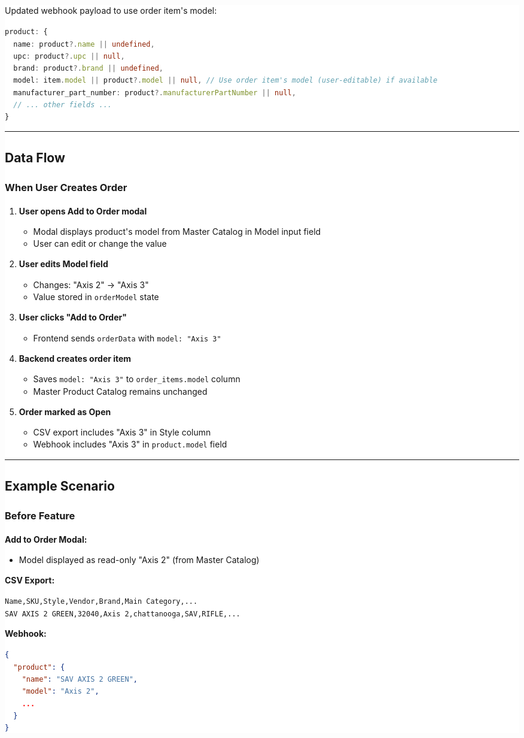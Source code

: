 Updated webhook payload to use order item's model:

```typescript
product: {
  name: product?.name || undefined,
  upc: product?.upc || null,
  brand: product?.brand || undefined,
  model: item.model || product?.model || null, // Use order item's model (user-editable) if available
  manufacturer_part_number: product?.manufacturerPartNumber || null,
  // ... other fields ...
}
```

---

## Data Flow

### When User Creates Order

1. **User opens Add to Order modal**
   - Modal displays product's model from Master Catalog in Model input field
   - User can edit or change the value

2. **User edits Model field**
   - Changes: "Axis 2" → "Axis 3"
   - Value stored in `orderModel` state

3. **User clicks "Add to Order"**
   - Frontend sends `orderData` with `model: "Axis 3"`

4. **Backend creates order item**
   - Saves `model: "Axis 3"` to `order_items.model` column
   - Master Product Catalog remains unchanged

5. **Order marked as Open**
   - CSV export includes "Axis 3" in Style column
   - Webhook includes "Axis 3" in `product.model` field

---

## Example Scenario

### Before Feature

**Add to Order Modal:**
- Model displayed as read-only "Axis 2" (from Master Catalog)

**CSV Export:**
```csv
Name,SKU,Style,Vendor,Brand,Main Category,...
SAV AXIS 2 GREEN,32040,Axis 2,chattanooga,SAV,RIFLE,...
```

**Webhook:**
```json
{
  "product": {
    "name": "SAV AXIS 2 GREEN",
    "model": "Axis 2",
    ...
  }
}
```
